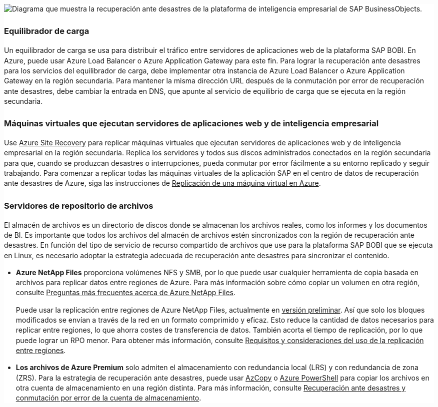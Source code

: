 ![Diagrama que muestra la recuperación ante desastres de la plataforma de inteligencia empresarial de SAP BusinessObjects.](media/businessobjects-deployment-guide/businessobjects-deployment-disaster-recovery.png)

### <a name="load-balancer"></a>Equilibrador de carga

Un equilibrador de carga se usa para distribuir el tráfico entre servidores de aplicaciones web de la plataforma SAP BOBI. En Azure, puede usar Azure Load Balancer o Azure Application Gateway para este fin. Para lograr la recuperación ante desastres para los servicios del equilibrador de carga, debe implementar otra instancia de Azure Load Balancer o Azure Application Gateway en la región secundaria. Para mantener la misma dirección URL después de la conmutación por error de recuperación ante desastres, debe cambiar la entrada en DNS, que apunte al servicio de equilibrio de carga que se ejecuta en la región secundaria.

### <a name="vms-running-web-and-bi-application-servers"></a>Máquinas virtuales que ejecutan servidores de aplicaciones web y de inteligencia empresarial

Use [Azure Site Recovery](../../../site-recovery/site-recovery-overview.md) para replicar máquinas virtuales que ejecutan servidores de aplicaciones web y de inteligencia empresarial en la región secundaria. Replica los servidores y todos sus discos administrados conectados en la región secundaria para que, cuando se produzcan desastres o interrupciones, pueda conmutar por error fácilmente a su entorno replicado y seguir trabajando. Para comenzar a replicar todas las máquinas virtuales de la aplicación SAP en el centro de datos de recuperación ante desastres de Azure, siga las instrucciones de [Replicación de una máquina virtual en Azure](../../../site-recovery/azure-to-azure-tutorial-enable-replication.md).

### <a name="file-repository-servers"></a>Servidores de repositorio de archivos

El almacén de archivos es un directorio de discos donde se almacenan los archivos reales, como los informes y los documentos de BI. Es importante que todos los archivos del almacén de archivos estén sincronizados con la región de recuperación ante desastres. En función del tipo de servicio de recurso compartido de archivos que use para la plataforma SAP BOBI que se ejecuta en Linux, es necesario adoptar la estrategia adecuada de recuperación ante desastres para sincronizar el contenido.

- **Azure NetApp Files** proporciona volúmenes NFS y SMB, por lo que puede usar cualquier herramienta de copia basada en archivos para replicar datos entre regiones de Azure. Para más información sobre cómo copiar un volumen en otra región, consulte [Preguntas más frecuentes acerca de Azure NetApp Files](../../../azure-netapp-files/azure-netapp-files-faqs.md#how-do-i-create-a-copy-of-an-azure-netapp-files-volume-in-another-azure-region).

  Puede usar la replicación entre regiones de Azure NetApp Files, actualmente en [versión preliminar](https://azure.microsoft.com/blog/azure-netapp-files-cross-region-replication-and-new-enhancements-in-preview/). Así que solo los bloques modificados se envían a través de la red en un formato comprimido y eficaz. Esto reduce la cantidad de datos necesarios para replicar entre regiones, lo que ahorra costes de transferencia de datos. También acorta el tiempo de replicación, por lo que puede lograr un RPO menor. Para obtener más información, consulte [Requisitos y consideraciones del uso de la replicación entre regiones](../../../azure-netapp-files/cross-region-replication-requirements-considerations.md).

- **Los archivos de Azure Premium** solo admiten el almacenamiento con redundancia local (LRS) y con redundancia de zona (ZRS). Para la estrategia de recuperación ante desastres, puede usar [AzCopy](../../../storage/common/storage-use-azcopy-v10.md) o [Azure PowerShell](/powershell/module/az.storage/) para copiar los archivos en otra cuenta de almacenamiento en una región distinta. Para más información, consulte [Recuperación ante desastres y conmutación por error de la cuenta de almacenamiento](../../../storage/common/storage-disaster-recovery-guidance.md).
